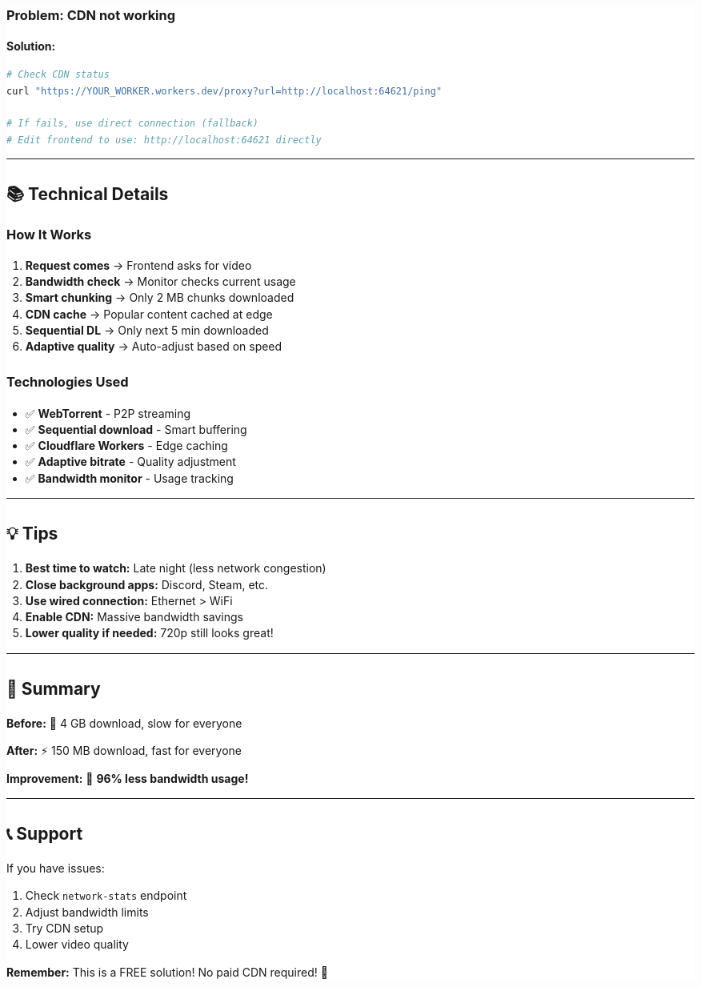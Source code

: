 ### Problem: CDN not working
**Solution:**
```bash
# Check CDN status
curl "https://YOUR_WORKER.workers.dev/proxy?url=http://localhost:64621/ping"

# If fails, use direct connection (fallback)
# Edit frontend to use: http://localhost:64621 directly
```

---

## 📚 Technical Details

### How It Works

1. **Request comes** → Frontend asks for video
2. **Bandwidth check** → Monitor checks current usage
3. **Smart chunking** → Only 2 MB chunks downloaded
4. **CDN cache** → Popular content cached at edge
5. **Sequential DL** → Only next 5 min downloaded
6. **Adaptive quality** → Auto-adjust based on speed

### Technologies Used

- ✅ **WebTorrent** - P2P streaming
- ✅ **Sequential download** - Smart buffering
- ✅ **Cloudflare Workers** - Edge caching
- ✅ **Adaptive bitrate** - Quality adjustment
- ✅ **Bandwidth monitor** - Usage tracking

---

## 💡 Tips

1. **Best time to watch:** Late night (less network congestion)
2. **Close background apps:** Discord, Steam, etc.
3. **Use wired connection:** Ethernet > WiFi
4. **Enable CDN:** Massive bandwidth savings
5. **Lower quality if needed:** 720p still looks great!

---

## 🎉 Summary

**Before:** 🐌 4 GB download, slow for everyone

**After:** ⚡ 150 MB download, fast for everyone

**Improvement:** 🚀 **96% less bandwidth usage!**

---

## 📞 Support

If you have issues:
1. Check `network-stats` endpoint
2. Adjust bandwidth limits
3. Try CDN setup
4. Lower video quality

**Remember:** This is a FREE solution! No paid CDN required! 🎊
